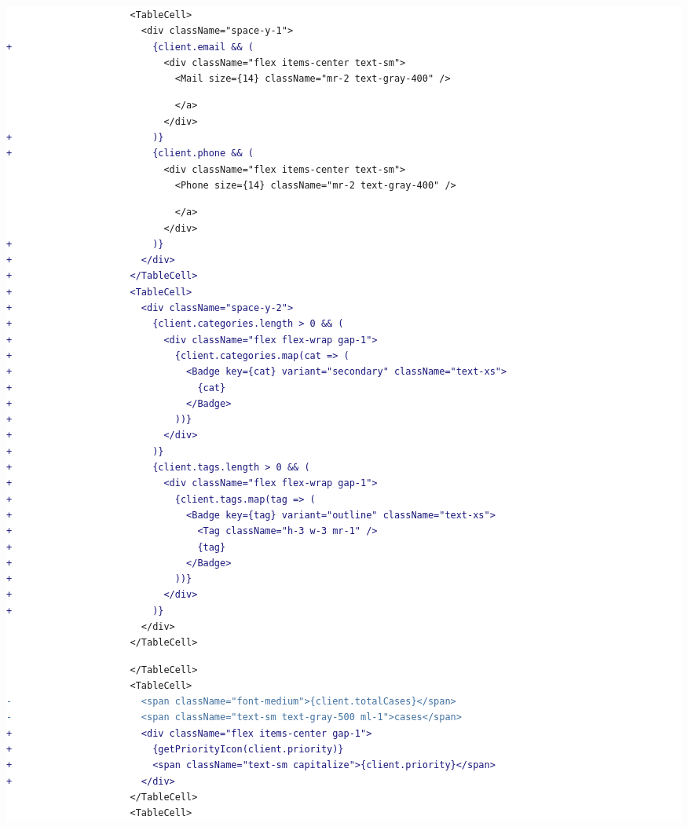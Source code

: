 ```diff
                      <TableCell>
                        <div className="space-y-1">
+                         {client.email && (
                            <div className="flex items-center text-sm">
                              <Mail size={14} className="mr-2 text-gray-400" />
```

```diff
                              </a>
                            </div>
+                         )}
+                         {client.phone && (
                            <div className="flex items-center text-sm">
                              <Phone size={14} className="mr-2 text-gray-400" />
```

```diff
                              </a>
                            </div>
+                         )}
+                       </div>
+                     </TableCell>
+                     <TableCell>
+                       <div className="space-y-2">
+                         {client.categories.length > 0 && (
+                           <div className="flex flex-wrap gap-1">
+                             {client.categories.map(cat => (
+                               <Badge key={cat} variant="secondary" className="text-xs">
+                                 {cat}
+                               </Badge>
+                             ))}
+                           </div>
+                         )}
+                         {client.tags.length > 0 && (
+                           <div className="flex flex-wrap gap-1">
+                             {client.tags.map(tag => (
+                               <Badge key={tag} variant="outline" className="text-xs">
+                                 <Tag className="h-3 w-3 mr-1" />
+                                 {tag}
+                               </Badge>
+                             ))}
+                           </div>
+                         )}
                        </div>
                      </TableCell>
```

```diff
                      </TableCell>
                      <TableCell>
-                       <span className="font-medium">{client.totalCases}</span>
-                       <span className="text-sm text-gray-500 ml-1">cases</span>
+                       <div className="flex items-center gap-1">
+                         {getPriorityIcon(client.priority)}
+                         <span className="text-sm capitalize">{client.priority}</span>
+                       </div>
                      </TableCell>
                      <TableCell>
```
